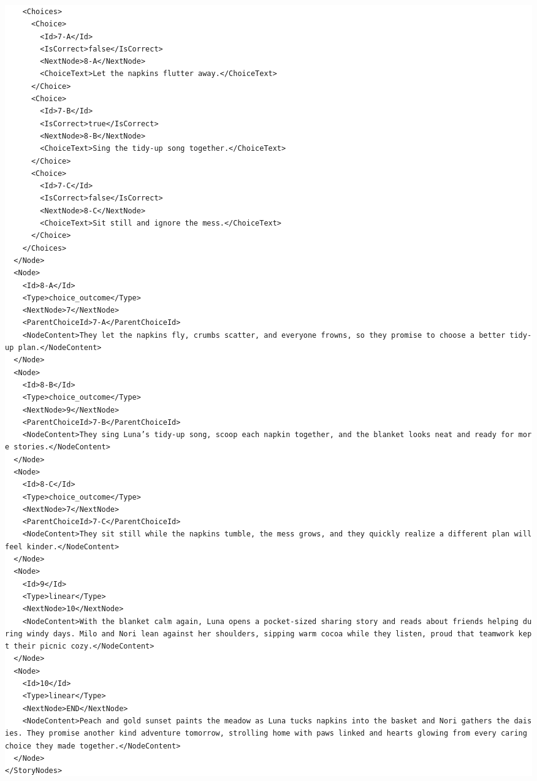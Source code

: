 ```
    <Choices>
      <Choice>
        <Id>7-A</Id>
        <IsCorrect>false</IsCorrect>
        <NextNode>8-A</NextNode>
        <ChoiceText>Let the napkins flutter away.</ChoiceText>
      </Choice>
      <Choice>
        <Id>7-B</Id>
        <IsCorrect>true</IsCorrect>
        <NextNode>8-B</NextNode>
        <ChoiceText>Sing the tidy-up song together.</ChoiceText>
      </Choice>
      <Choice>
        <Id>7-C</Id>
        <IsCorrect>false</IsCorrect>
        <NextNode>8-C</NextNode>
        <ChoiceText>Sit still and ignore the mess.</ChoiceText>
      </Choice>
    </Choices>
  </Node>
  <Node>
    <Id>8-A</Id>
    <Type>choice_outcome</Type>
    <NextNode>7</NextNode>
    <ParentChoiceId>7-A</ParentChoiceId>
    <NodeContent>They let the napkins fly, crumbs scatter, and everyone frowns, so they promise to choose a better tidy-up plan.</NodeContent>
  </Node>
  <Node>
    <Id>8-B</Id>
    <Type>choice_outcome</Type>
    <NextNode>9</NextNode>
    <ParentChoiceId>7-B</ParentChoiceId>
    <NodeContent>They sing Luna’s tidy-up song, scoop each napkin together, and the blanket looks neat and ready for more stories.</NodeContent>
  </Node>
  <Node>
    <Id>8-C</Id>
    <Type>choice_outcome</Type>
    <NextNode>7</NextNode>
    <ParentChoiceId>7-C</ParentChoiceId>
    <NodeContent>They sit still while the napkins tumble, the mess grows, and they quickly realize a different plan will feel kinder.</NodeContent>
  </Node>
  <Node>
    <Id>9</Id>
    <Type>linear</Type>
    <NextNode>10</NextNode>
    <NodeContent>With the blanket calm again, Luna opens a pocket-sized sharing story and reads about friends helping during windy days. Milo and Nori lean against her shoulders, sipping warm cocoa while they listen, proud that teamwork kept their picnic cozy.</NodeContent>
  </Node>
  <Node>
    <Id>10</Id>
    <Type>linear</Type>
    <NextNode>END</NextNode>
    <NodeContent>Peach and gold sunset paints the meadow as Luna tucks napkins into the basket and Nori gathers the daisies. They promise another kind adventure tomorrow, strolling home with paws linked and hearts glowing from every caring choice they made together.</NodeContent>
  </Node>
</StoryNodes>
```